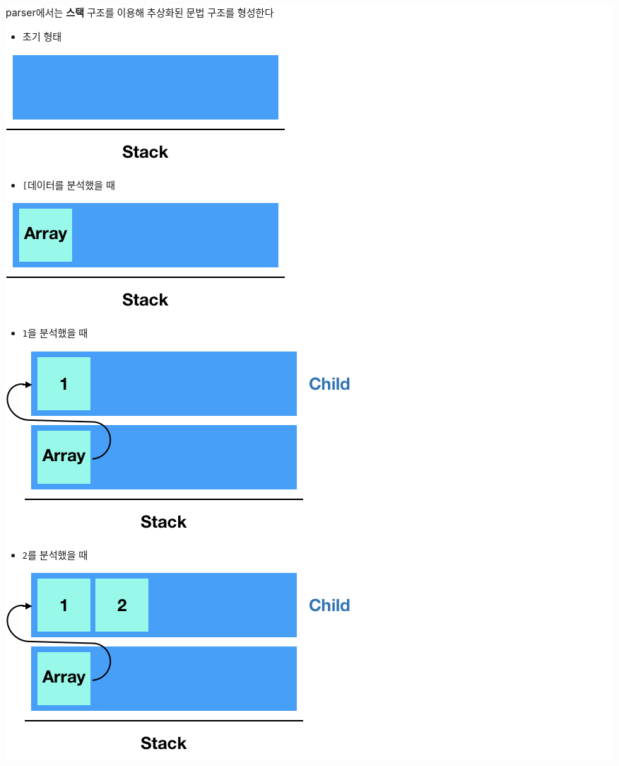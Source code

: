 

parser에서는 **스택** 구조를 이용해 추상화된 문법 구조를 형성한다



* 초기 형태


![stack1](./images/stack1.png)

* `[`데이터를 분석했을 때


![stack2](./images/stack2.png)

* `1`을 분석했을 때


![stack3](./images/stack3.png)

* `2`를 분석했을 때


![stack4](./images/stack4.png)
